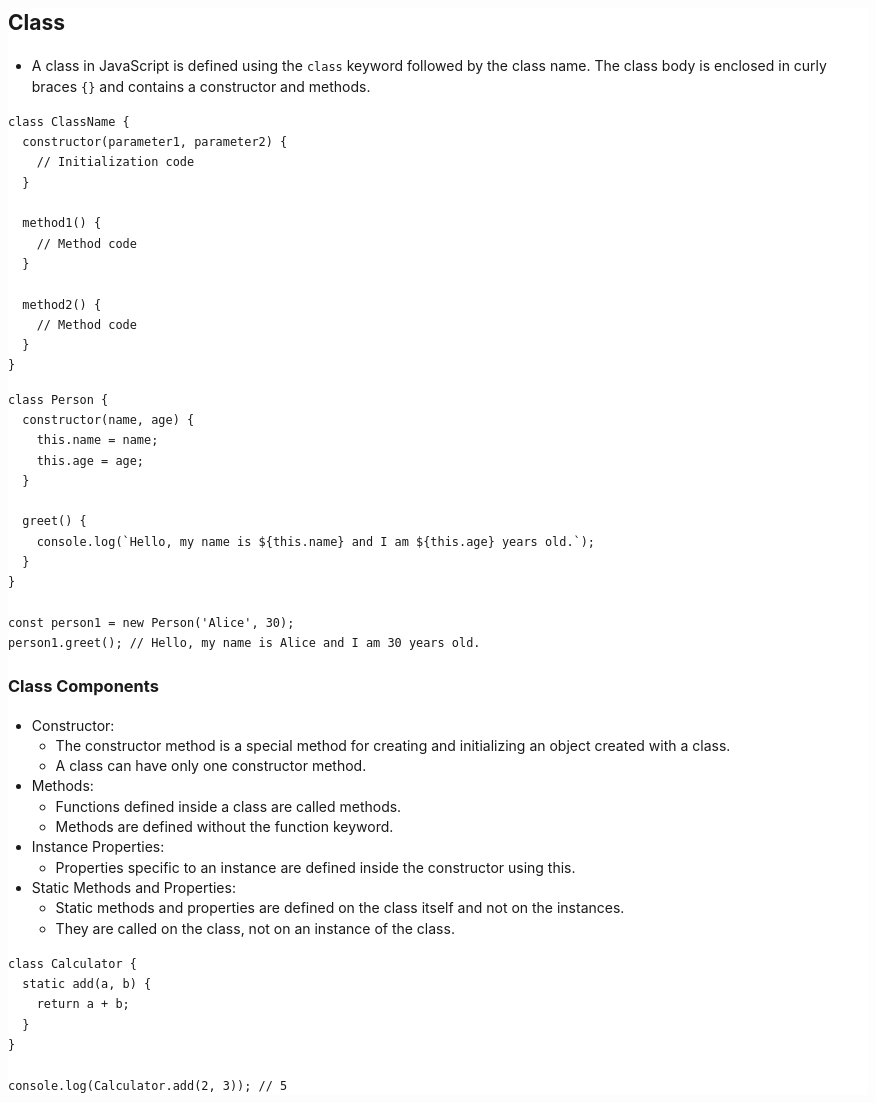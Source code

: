 
## Class
- A class in JavaScript is defined using the `class` keyword followed by the class name. The class body is enclosed in curly braces `{}` and contains a constructor and methods.
```
class ClassName {
  constructor(parameter1, parameter2) {
    // Initialization code
  }

  method1() {
    // Method code
  }

  method2() {
    // Method code
  }
}

```
```
class Person {
  constructor(name, age) {
    this.name = name;
    this.age = age;
  }

  greet() {
    console.log(`Hello, my name is ${this.name} and I am ${this.age} years old.`);
  }
}

const person1 = new Person('Alice', 30);
person1.greet(); // Hello, my name is Alice and I am 30 years old.
```
### Class Components
- Constructor:
    - The constructor method is a special method for creating and initializing an object created with a class.
    - A class can have only one constructor method.
- Methods:
    - Functions defined inside a class are called methods.
    - Methods are defined without the function keyword.
- Instance Properties:
    - Properties specific to an instance are defined inside the constructor using this.
- Static Methods and Properties:
    - Static methods and properties are defined on the class itself and not on the instances.
    - They are called on the class, not on an instance of the class.
```
class Calculator {
  static add(a, b) {
    return a + b;
  }
}

console.log(Calculator.add(2, 3)); // 5
```
